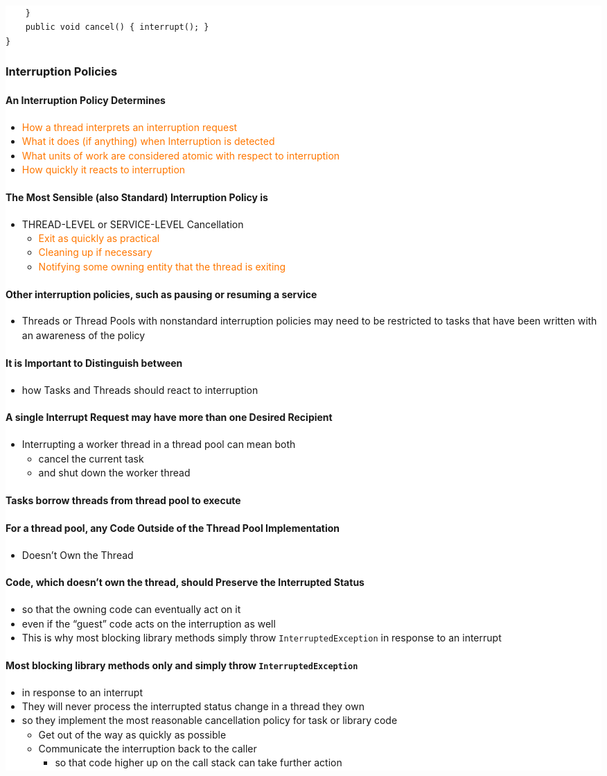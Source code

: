 ``` 
    }
    public void cancel() { interrupt(); }
}

```


### Interruption Policies

#### An Interruption Policy Determines 
- <span style="color:#FF7700">How a thread interprets an interruption request</span> 
- <span style="color:#FF7700">What it does (if anything) when Interruption is detected</span> 
- <span style="color:#FF7700">What units of work are considered atomic with respect to interruption</span>
- <span style="color:#FF7700">How quickly it reacts to interruption</span>

#### The Most Sensible (also Standard) Interruption Policy is 
- THREAD-LEVEL or SERVICE-LEVEL Cancellation 
    - <span style="color:#FF7700">Exit as quickly as practical</span>
    - <span style="color:#FF7700">Cleaning up if necessary </span>
    - <span style="color:#FF7700">Notifying some owning entity that the thread is exiting</span>

#### Other interruption policies, such as pausing or resuming a service
- Threads or Thread Pools with nonstandard interruption policies may need to be 
  restricted to tasks that have been written with an awareness of the policy 

#### It is Important to Distinguish between 
- how Tasks and Threads should react to interruption

#### A single Interrupt Request may have more than one Desired Recipient
- Interrupting a worker thread in a thread pool can mean both 
    - cancel the current task 
    - and shut down the worker thread

#### Tasks borrow threads from thread pool to execute

#### For a thread pool, any Code Outside of the Thread Pool Implementation 
- Doesn’t Own the Thread

#### Code, which doesn’t own the thread, should Preserve the Interrupted Status 
- so that the owning code can eventually act on it 
- even if the “guest” code acts on the interruption as well 
- This is why most blocking library methods simply throw ``` InterruptedException ```
  in response to an interrupt

#### Most blocking library methods only and simply throw ``` InterruptedException ```
- in response to an interrupt
- They will never process the interrupted status change in a thread they own
- so they implement the most reasonable cancellation policy for task or library 
  code
    - Get out of the way as quickly as possible
    - Communicate the interruption back to the caller 
        - so that code higher up on the call stack can take further action
